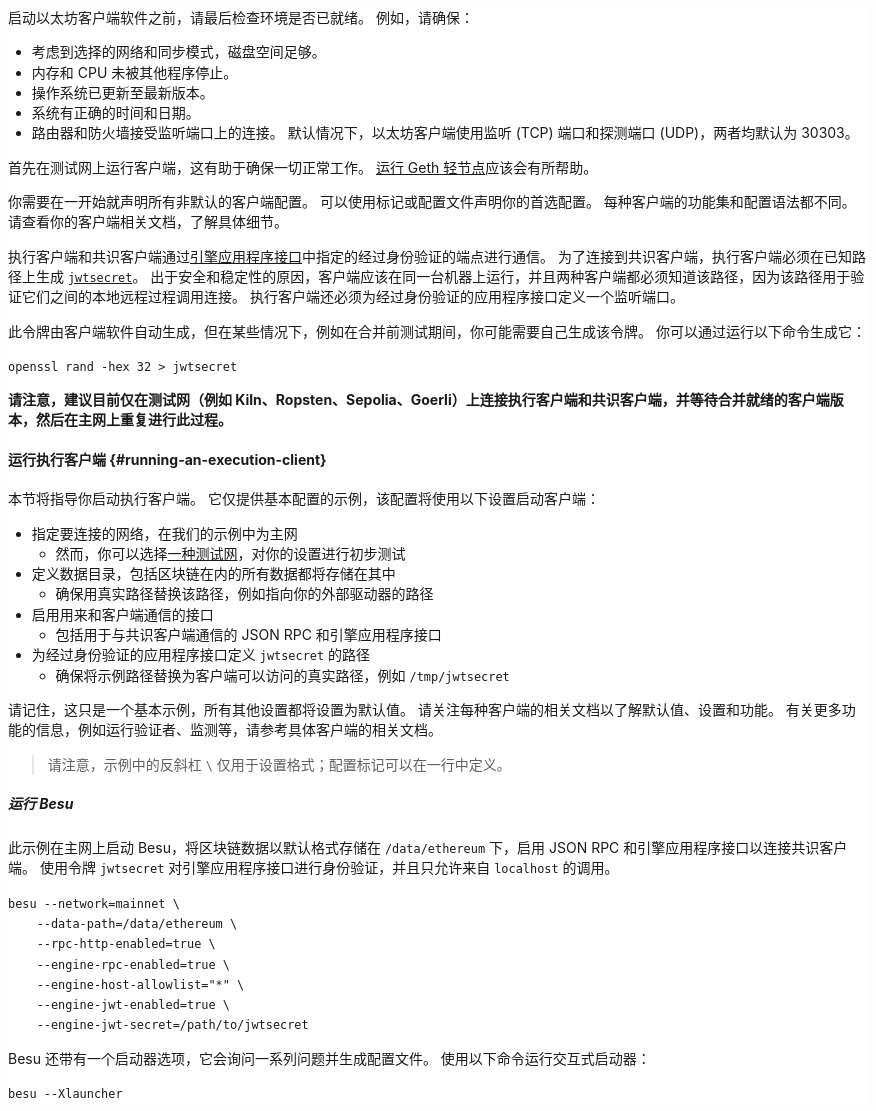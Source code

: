 启动以太坊客户端软件之前，请最后检查环境是否已就绪。 例如，请确保：

- 考虑到选择的网络和同步模式，磁盘空间足够。
- 内存和 CPU 未被其他程序停止。
- 操作系统已更新至最新版本。
- 系统有正确的时间和日期。
- 路由器和防火墙接受监听端口上的连接。 默认情况下，以太坊客户端使用监听 (TCP) 端口和探测端口 (UDP)，两者均默认为 30303。

首先在测试网上运行客户端，这有助于确保一切正常工作。 [运行 Geth 轻节点](/developers/tutorials/run-light-node-geth/)应该会有所帮助。

你需要在一开始就声明所有非默认的客户端配置。 可以使用标记或配置文件声明你的首选配置。 每种客户端的功能集和配置语法都不同。 请查看你的客户端相关文档，了解具体细节。

执行客户端和共识客户端通过[引擎应用程序接口](https://github.com/ethereum/execution-apis/tree/main/src/engine)中指定的经过身份验证的端点进行通信。 为了连接到共识客户端，执行客户端必须在已知路径上生成 [`jwtsecret`](https://jwt.io/)。 出于安全和稳定性的原因，客户端应该在同一台机器上运行，并且两种客户端都必须知道该路径，因为该路径用于验证它们之间的本地远程过程调用连接。 执行客户端还必须为经过身份验证的应用程序接口定义一个监听端口。

此令牌由客户端软件自动生成，但在某些情况下，例如在合并前测试期间，你可能需要自己生成该令牌。 你可以通过运行以下命令生成它：

```
openssl rand -hex 32 > jwtsecret
```

**请注意，建议目前仅在测试网（例如 Kiln、Ropsten、Sepolia、Goerli）上连接执行客户端和共识客户端，并等待合并就绪的客户端版本，然后在主网上重复进行此过程。**

#### 运行执行客户端 {#running-an-execution-client}

本节将指导你启动执行客户端。 它仅提供基本配置的示例，该配置将使用以下设置启动客户端：

- 指定要连接的网络，在我们的示例中为主网
  - 然而，你可以选择[一种测试网](/developers/docs/networks/)，对你的设置进行初步测试
- 定义数据目录，包括区块链在内的所有数据都将存储在其中
  - 确保用真实路径替换该路径，例如指向你的外部驱动器的路径
- 启用用来和客户端通信的接口
  - 包括用于与共识客户端通信的 JSON RPC 和引擎应用程序接口
- 为经过身份验证的应用程序接口定义 `jwtsecret` 的路径
  - 确保将示例路径替换为客户端可以访问的真实路径，例如 `/tmp/jwtsecret`

请记住，这只是一个基本示例，所有其他设置都将设置为默认值。 请关注每种客户端的相关文档以了解默认值、设置和功能。 有关更多功能的信息，例如运行验证者、监测等，请参考具体客户端的相关文档。

> 请注意，示例中的反斜杠 `\` 仅用于设置格式；配置标记可以在一行中定义。

##### 运行 Besu

此示例在主网上启动 Besu，将区块链数据以默认格式存储在 `/data/ethereum` 下，启用 JSON RPC 和引擎应用程序接口以连接共识客户端。 使用令牌 `jwtsecret` 对引擎应用程序接口进行身份验证，并且只允许来自 `localhost` 的调用。

```
besu --network=mainnet \
    --data-path=/data/ethereum \
    --rpc-http-enabled=true \
    --engine-rpc-enabled=true \
    --engine-host-allowlist="*" \
    --engine-jwt-enabled=true \
    --engine-jwt-secret=/path/to/jwtsecret
```

Besu 还带有一个启动器选项，它会询问一系列问题并生成配置文件。 使用以下命令运行交互式启动器：

```
besu --Xlauncher
```
